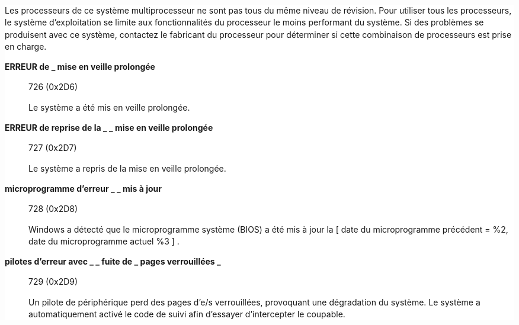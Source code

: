 
Les processeurs de ce système multiprocesseur ne sont pas tous du même niveau de révision. Pour utiliser tous les processeurs, le système d’exploitation se limite aux fonctionnalités du processeur le moins performant du système. Si des problèmes se produisent avec ce système, contactez le fabricant du processeur pour déterminer si cette combinaison de processeurs est prise en charge.


</dt> </dl> </dd> <dt>

<span id="ERROR_HIBERNATED"></span><span id="error_hibernated"></span>**ERREUR de \_ mise en veille prolongée**
</dt> <dd> <dl> <dt>

726 (0x2D6)
</dt> <dt>



Le système a été mis en veille prolongée.


</dt> </dl> </dd> <dt>

<span id="ERROR_RESUME_HIBERNATION"></span><span id="error_resume_hibernation"></span>**ERREUR de reprise de la \_ \_ mise en veille prolongée**
</dt> <dd> <dl> <dt>

727 (0x2D7)
</dt> <dt>



Le système a repris de la mise en veille prolongée.


</dt> </dl> </dd> <dt>

<span id="ERROR_FIRMWARE_UPDATED"></span><span id="error_firmware_updated"></span>**microprogramme d’erreur \_ \_ mis à jour**
</dt> <dd> <dl> <dt>

728 (0x2D8)
</dt> <dt>



Windows a détecté que le microprogramme système (BIOS) a été mis à jour la \[ date du microprogramme précédent = %2, date du microprogramme actuel %3 \] .


</dt> </dl> </dd> <dt>

<span id="ERROR_DRIVERS_LEAKING_LOCKED_PAGES"></span><span id="error_drivers_leaking_locked_pages"></span>**pilotes d’erreur avec \_ \_ fuite de \_ pages verrouillées \_**
</dt> <dd> <dl> <dt>

729 (0x2D9)
</dt> <dt>



Un pilote de périphérique perd des pages d’e/s verrouillées, provoquant une dégradation du système. Le système a automatiquement activé le code de suivi afin d’essayer d’intercepter le coupable.


